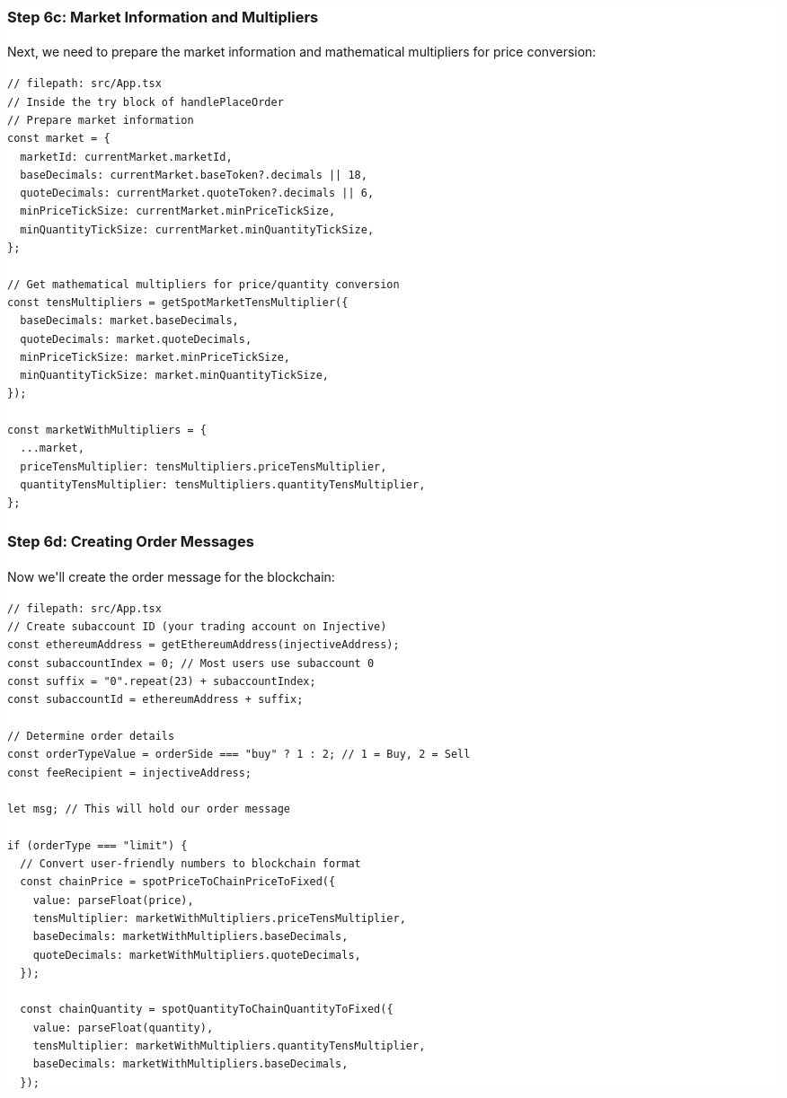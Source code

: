 ```tsx
```

### Step 6c: Market Information and Multipliers

Next, we need to prepare the market information and mathematical multipliers for price conversion:

```tsx
// filepath: src/App.tsx
// Inside the try block of handlePlaceOrder
// Prepare market information
const market = {
  marketId: currentMarket.marketId,
  baseDecimals: currentMarket.baseToken?.decimals || 18,
  quoteDecimals: currentMarket.quoteToken?.decimals || 6,
  minPriceTickSize: currentMarket.minPriceTickSize,
  minQuantityTickSize: currentMarket.minQuantityTickSize,
};

// Get mathematical multipliers for price/quantity conversion
const tensMultipliers = getSpotMarketTensMultiplier({
  baseDecimals: market.baseDecimals,
  quoteDecimals: market.quoteDecimals,
  minPriceTickSize: market.minPriceTickSize,
  minQuantityTickSize: market.minQuantityTickSize,
});

const marketWithMultipliers = {
  ...market,
  priceTensMultiplier: tensMultipliers.priceTensMultiplier,
  quantityTensMultiplier: tensMultipliers.quantityTensMultiplier,
};
```

### Step 6d: Creating Order Messages

Now we'll create the order message for the blockchain:

```tsx
// filepath: src/App.tsx
// Create subaccount ID (your trading account on Injective)
const ethereumAddress = getEthereumAddress(injectiveAddress);
const subaccountIndex = 0; // Most users use subaccount 0
const suffix = "0".repeat(23) + subaccountIndex;
const subaccountId = ethereumAddress + suffix;

// Determine order details
const orderTypeValue = orderSide === "buy" ? 1 : 2; // 1 = Buy, 2 = Sell
const feeRecipient = injectiveAddress;

let msg; // This will hold our order message

if (orderType === "limit") {
  // Convert user-friendly numbers to blockchain format
  const chainPrice = spotPriceToChainPriceToFixed({
    value: parseFloat(price),
    tensMultiplier: marketWithMultipliers.priceTensMultiplier,
    baseDecimals: marketWithMultipliers.baseDecimals,
    quoteDecimals: marketWithMultipliers.quoteDecimals,
  });

  const chainQuantity = spotQuantityToChainQuantityToFixed({
    value: parseFloat(quantity),
    tensMultiplier: marketWithMultipliers.quantityTensMultiplier,
    baseDecimals: marketWithMultipliers.baseDecimals,
  });
```